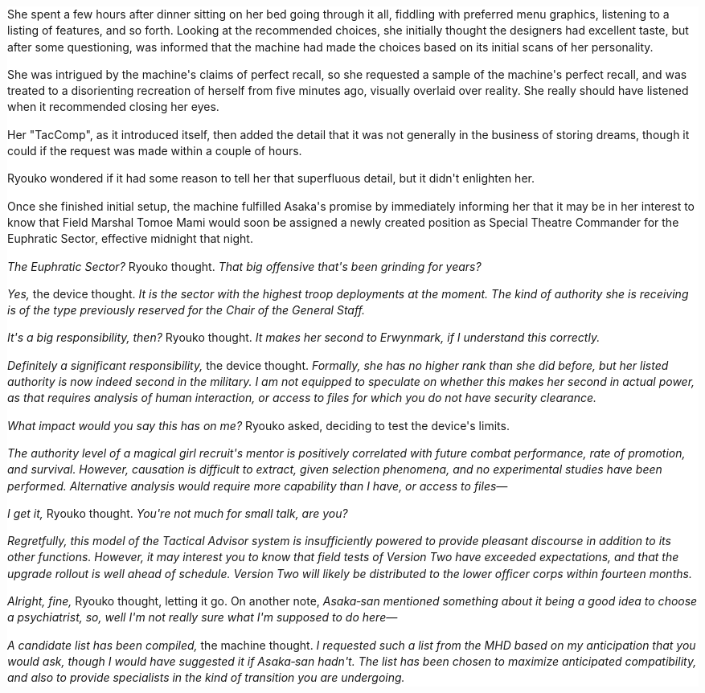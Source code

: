 She spent a few hours after dinner sitting on her bed going through it all, fiddling with preferred menu graphics, listening to a listing of features, and so forth. Looking at the recommended choices, she initially thought the designers had excellent taste, but after some questioning, was informed that the machine had made the choices based on its initial scans of her personality.

She was intrigued by the machine's claims of perfect recall, so she requested a sample of the machine's perfect recall, and was treated to a disorienting recreation of herself from five minutes ago, visually overlaid over reality. She really should have listened when it recommended closing her eyes.

Her "TacComp", as it introduced itself, then added the detail that it was not generally in the business of storing dreams, though it could if the request was made within a couple of hours.

Ryouko wondered if it had some reason to tell her that superfluous detail, but it didn't enlighten her.

Once she finished initial setup, the machine fulfilled Asaka's promise by immediately informing her that it may be in her interest to know that Field Marshal Tomoe Mami would soon be assigned a newly created position as Special Theatre Commander for the Euphratic Sector, effective midnight that night.

*The Euphratic Sector?* Ryouko thought. *That big offensive that's been grinding for years?*

*Yes,* the device thought. *It is the sector with the highest troop deployments at the moment. The kind of authority she is receiving is of the type previously reserved for the Chair of the General Staff.*

*It's a big responsibility, then?* Ryouko thought. *It makes her second to Erwynmark, if I understand this correctly.*

*Definitely a significant responsibility,* the device thought. *Formally, she has no higher rank than she did before, but her listed authority is now indeed second in the military. I am not equipped to speculate on whether this makes her second in actual power, as that requires analysis of human interaction, or access to files for which you do not have security clearance.*

*What impact would you say this has on me?* Ryouko asked, deciding to test the device's limits.

*The authority level of a magical girl recruit's mentor is positively correlated with future combat performance, rate of promotion, and survival. However, causation is difficult to extract, given selection phenomena, and no experimental studies have been performed. Alternative analysis would require more capability than I have, or access to files—*

*I get it,* Ryouko thought. *You're not much for small talk, are you?*

*Regretfully, this model of the Tactical Advisor system is insufficiently powered to provide pleasant discourse in addition to its other functions. However, it may interest you to know that field tests of Version Two have exceeded expectations, and that the upgrade rollout is well ahead of schedule. Version Two will likely be distributed to the lower officer corps within fourteen months.*

*Alright, fine,* Ryouko thought, letting it go. On another note, *Asaka‐san mentioned something about it being a good idea to choose a psychiatrist, so, well I'm not really sure what I'm supposed to do here—*

*A candidate list has been compiled,* the machine thought. *I requested such a list from the MHD based on my anticipation that you would ask, though I would have suggested it if Asaka‐san hadn't. The list has been chosen to maximize anticipated compatibility, and also to provide specialists in the kind of transition you are undergoing.*
